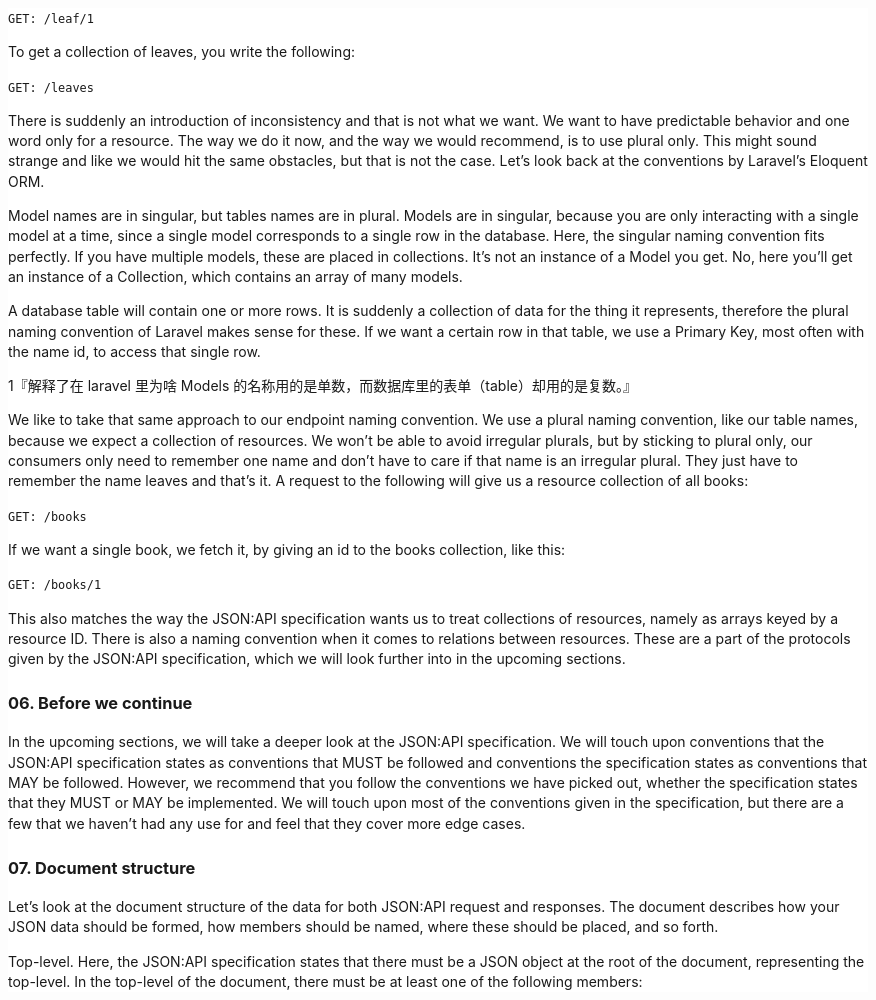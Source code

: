     GET: /leaf/1

To get a collection of leaves, you write the following:

    GET: /leaves

There is suddenly an introduction of inconsistency and that is not what we want. We want to have predictable behavior and one word only for a resource. The way we do it now, and the way we would recommend, is to use plural only. This might sound strange and like we would hit the same obstacles, but that is not the case. Let’s look back at the conventions by Laravel’s Eloquent ORM.

Model names are in singular, but tables names are in plural. Models are in singular, because you are only interacting with a single model at a time, since a single model corresponds to a single row in the database. Here, the singular naming convention fits perfectly. If you have multiple models, these are placed in collections. It’s not an instance of a Model you get. No, here you’ll get an instance of a Collection, which contains an array of many models.

A database table will contain one or more rows. It is suddenly a collection of data for the thing it represents, therefore the plural naming convention of Laravel makes sense for these. If we want a certain row in that table, we use a Primary Key, most often with the name id, to access that single row.

1『解释了在 laravel 里为啥 Models 的名称用的是单数，而数据库里的表单（table）却用的是复数。』

We like to take that same approach to our endpoint naming convention. We use a plural naming convention, like our table names, because we expect a collection of resources. We won’t be able to avoid irregular plurals, but by sticking to plural only, our consumers only need to remember one name and don’t have to care if that name is an irregular plural. They just have to remember the name leaves and that’s it. A request to the following will give us a resource collection of all books:

    GET: /books

If we want a single book, we fetch it, by giving an id to the books collection, like this:

    GET: /books/1

This also matches the way the JSON:API specification wants us to treat collections of resources, namely as arrays keyed by a resource ID. There is also a naming convention when it comes to relations between resources. These are a part of the protocols given by the JSON:API specification, which we will look further into in the upcoming sections.

### 06. Before we continue

In the upcoming sections, we will take a deeper look at the JSON:API specification. We will touch upon conventions that the JSON:API specification states as conventions that MUST be followed and conventions the specification states as conventions that MAY be followed. However, we recommend that you follow the conventions we have picked out, whether the specification states that they MUST or MAY be implemented. We will touch upon most of the conventions given in the specification, but there are a few that we haven’t had any use for and feel that they cover more edge cases.

### 07. Document structure

Let’s look at the document structure of the data for both JSON:API request and responses. The document describes how your JSON data should be formed, how members should be named, where these should be placed, and so forth.

Top-level. Here, the JSON:API specification states that there must be a JSON object at the root of the document, representing the top-level. In the top-level of the document, there must be at least one of the following members:
